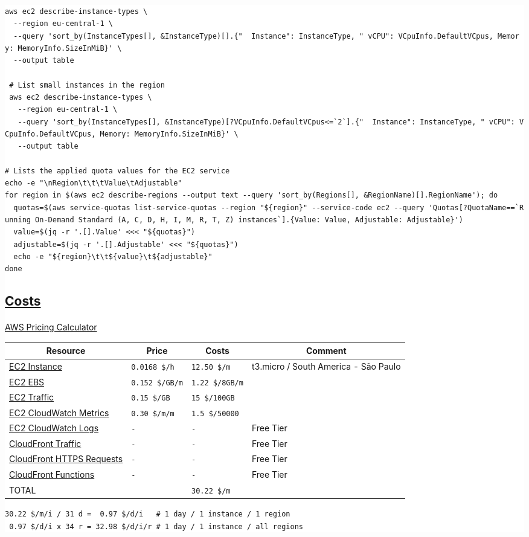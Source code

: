    ```shell
   aws ec2 describe-instance-types \
     --region eu-central-1 \
     --query 'sort_by(InstanceTypes[], &InstanceType)[].{"  Instance": InstanceType, " vCPU": VCpuInfo.DefaultVCpus, Memory: MemoryInfo.SizeInMiB}' \
     --output table

    # List small instances in the region
    aws ec2 describe-instance-types \
      --region eu-central-1 \
      --query 'sort_by(InstanceTypes[], &InstanceType)[?VCpuInfo.DefaultVCpus<=`2`].{"  Instance": InstanceType, " vCPU": VCpuInfo.DefaultVCpus, Memory: MemoryInfo.SizeInMiB}' \
      --output table

   # Lists the applied quota values for the EC2 service
   echo -e "\nRegion\t\t\tValue\tAdjustable"
   for region in $(aws ec2 describe-regions --output text --query 'sort_by(Regions[], &RegionName)[].RegionName'); do
     quotas=$(aws service-quotas list-service-quotas --region "${region}" --service-code ec2 --query 'Quotas[?QuotaName==`Running On-Demand Standard (A, C, D, H, I, M, R, T, Z) instances`].{Value: Value, Adjustable: Adjustable}')
     value=$(jq -r '.[].Value' <<< "${quotas}")
     adjustable=$(jq -r '.[].Adjustable' <<< "${quotas}")
     echo -e "${region}\t\t${value}\t${adjustable}"
   done
   ```


## [Costs](#p2p-agents-on-aws)

 [AWS Pricing Calculator](https://calculator.aws/)

 | Resource                                                                | Price          | Costs          | Comment                              |
 | ----------------------------------------------------------------------- | -------------- | -------------- | ------------------------------------ |
 | [EC2 Instance](https://aws.amazon.com/ec2/pricing/on-demand/)           | `0.0168 $/h`   | `12.50 $/m`    | t3.micro / South America - São Paulo |
 | [EC2 EBS](https://aws.amazon.com/ebs/pricing/)                          | `0.152 $/GB/m` | `1.22 $/8GB/m` |                                      |
 | [EC2 Traffic](https://aws.amazon.com/ec2/pricing/on-demand/)            | `0.15 $/GB`    | `15 $/100GB`   |                                      |
 | [EC2 CloudWatch Metrics](https://aws.amazon.com/cloudwatch/pricing/)    | `0.30 $/m/m`   | `1.5 $/50000`  |                                      |
 | [EC2 CloudWatch Logs](https://aws.amazon.com/cloudwatch/pricing/)       | `-`            | `-`            | Free Tier                            |
 | [CloudFront Traffic](https://aws.amazon.com/cloudfront/pricing/)        | `-`            | `-`            | Free Tier                            |
 | [CloudFront HTTPS Requests](https://aws.amazon.com/cloudfront/pricing/) | `-`            | `-`            | Free Tier                            |
 | [CloudFront Functions](https://aws.amazon.com/cloudfront/pricing/)      | `-`            | `-`            | Free Tier                            |
 | TOTAL                                                                   |                | `30.22 $/m`    |                                      |

```
30.22 $/m/i / 31 d =  0.97 $/d/i   # 1 day / 1 instance / 1 region
 0.97 $/d/i x 34 r = 32.98 $/d/i/r # 1 day / 1 instance / all regions
```
